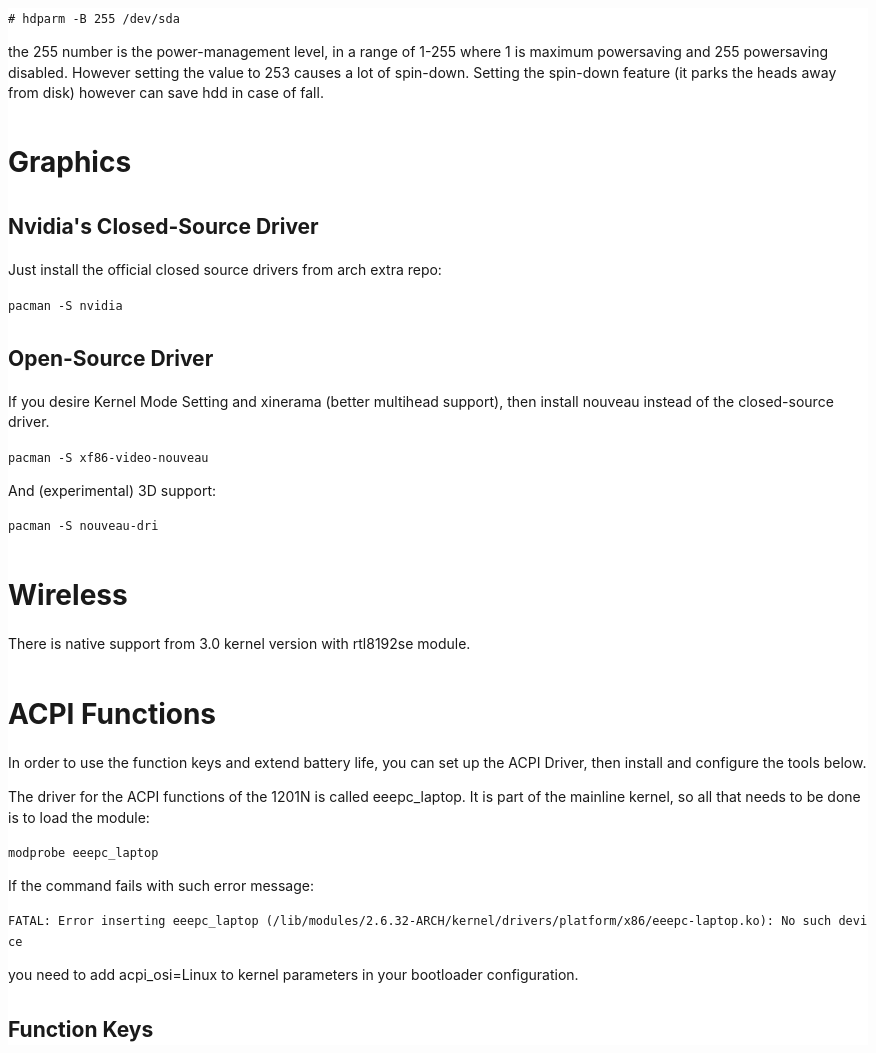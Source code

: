     # hdparm -B 255 /dev/sda

the 255 number is the power-management level, in a range of 1-255 where
1 is maximum powersaving and 255 powersaving disabled. However setting
the value to 253 causes a lot of spin-down. Setting the spin-down
feature (it parks the heads away from disk) however can save hdd in case
of fall.

Graphics
========

Nvidia's Closed-Source Driver
-----------------------------

Just install the official closed source drivers from arch extra repo:

    pacman -S nvidia

Open-Source Driver
------------------

If you desire Kernel Mode Setting and xinerama (better multihead
support), then install nouveau instead of the closed-source driver.

    pacman -S xf86-video-nouveau

And (experimental) 3D support:

    pacman -S nouveau-dri

Wireless
========

There is native support from 3.0 kernel version with rtl8192se module.

ACPI Functions
==============

In order to use the function keys and extend battery life, you can set
up the ACPI Driver, then install and configure the tools below.

The driver for the ACPI functions of the 1201N is called eeepc_laptop.
It is part of the mainline kernel, so all that needs to be done is to
load the module:

    modprobe eeepc_laptop

If the command fails with such error message:

    FATAL: Error inserting eeepc_laptop (/lib/modules/2.6.32-ARCH/kernel/drivers/platform/x86/eeepc-laptop.ko): No such device

you need to add acpi_osi=Linux to kernel parameters in your bootloader
configuration.

Function Keys
-------------

